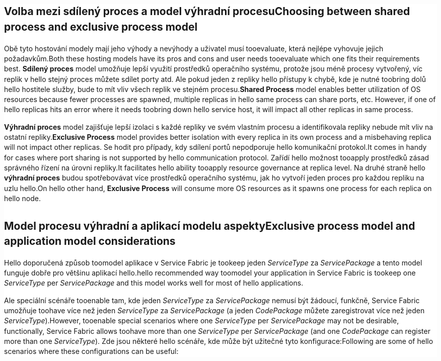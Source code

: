 ## <a name="choosing-between-shared-process-and-exclusive-process-model"></a><span data-ttu-id="c4f9f-172">Volba mezi sdílený proces a model výhradní procesu</span><span class="sxs-lookup"><span data-stu-id="c4f9f-172">Choosing between shared process and exclusive process model</span></span>
<span data-ttu-id="c4f9f-173">Obě tyto hostování modely mají jeho výhody a nevýhody a uživatel musí tooevaluate, která nejlépe vyhovuje jejich požadavkům.</span><span class="sxs-lookup"><span data-stu-id="c4f9f-173">Both these hosting models have its pros and cons and user needs tooevaluate which one fits their requirements best.</span></span> <span data-ttu-id="c4f9f-174">**Sdílený proces** model umožňuje lepší využití prostředků operačního systému, protože jsou méně procesy vytvořený, víc replik v hello stejný proces můžete sdílet porty atd. Ale pokud jeden z repliky hello přístupy k chybě, kde je nutné toobring dolů hello hostitele služby, bude to mít vliv všech replik ve stejném procesu.</span><span class="sxs-lookup"><span data-stu-id="c4f9f-174">**Shared Process** model enables better utilization of OS resources because fewer processes are spawned, multiple replicas in hello same process can share ports, etc. However, if one of hello replicas hits an error where it needs toobring down hello service host, it will impact all other replicas in same process.</span></span>

 <span data-ttu-id="c4f9f-175">**Výhradní proces** model zajišťuje lepší izolaci s každé repliky ve svém vlastním procesu a identifikovala repliky nebude mít vliv na ostatní repliky.</span><span class="sxs-lookup"><span data-stu-id="c4f9f-175">**Exclusive Process** model provides better isolation with every replica in its own process and a misbehaving replica will not impact other replicas.</span></span> <span data-ttu-id="c4f9f-176">Se hodit pro případy, kdy sdílení portů nepodporuje hello komunikační protokol.</span><span class="sxs-lookup"><span data-stu-id="c4f9f-176">It comes in handy for cases where port sharing is not supported by hello communication protocol.</span></span> <span data-ttu-id="c4f9f-177">Zařídí hello možnost tooapply prostředků zásad správného řízení na úrovni repliky.</span><span class="sxs-lookup"><span data-stu-id="c4f9f-177">It facilitates hello ability tooapply resource governance at replica level.</span></span> <span data-ttu-id="c4f9f-178">Na druhé straně hello **výhradní proces** budou spotřebovávat více prostředků operačního systému, jak ho vytvoří jeden proces pro každou repliku na uzlu hello.</span><span class="sxs-lookup"><span data-stu-id="c4f9f-178">On hello other hand, **Exclusive Process** will consume more OS resources as it spawns one process for each replica on hello node.</span></span>

## <a name="exclusive-process-model-and-application-model-considerations"></a><span data-ttu-id="c4f9f-179">Model procesu výhradní a aplikací modelu aspekty</span><span class="sxs-lookup"><span data-stu-id="c4f9f-179">Exclusive process model and application model considerations</span></span>
<span data-ttu-id="c4f9f-180">Hello doporučená způsob toomodel aplikace v Service Fabric je tookeep jeden *ServiceType* za *ServicePackage* a tento model funguje dobře pro většinu aplikací hello.</span><span class="sxs-lookup"><span data-stu-id="c4f9f-180">hello recommended way toomodel your application in Service Fabric is tookeep one *ServiceType* per *ServicePackage* and this model works well for most of hello applications.</span></span> 

<span data-ttu-id="c4f9f-181">Ale speciální scénáře tooenable tam, kde jeden *ServiceType* za *ServicePackage* nemusí být žádoucí, funkčně, Service Fabric umožňuje toohave více než jeden *ServiceType* za *ServicePackage* (a jeden *CodePackage* můžete zaregistrovat více než jeden *ServiceType*).</span><span class="sxs-lookup"><span data-stu-id="c4f9f-181">However, tooenable special scenarios where one *ServiceType* per *ServicePackage* may not be desirable, functionally, Service Fabric allows toohave more than one *ServiceType* per *ServicePackage* (and one *CodePackage* can register more than one *ServiceType*).</span></span> <span data-ttu-id="c4f9f-182">Zde jsou některé hello scénáře, kde může být užitečné tyto konfigurace:</span><span class="sxs-lookup"><span data-stu-id="c4f9f-182">Following are some of hello scenarios where these configurations can be useful:</span></span>
